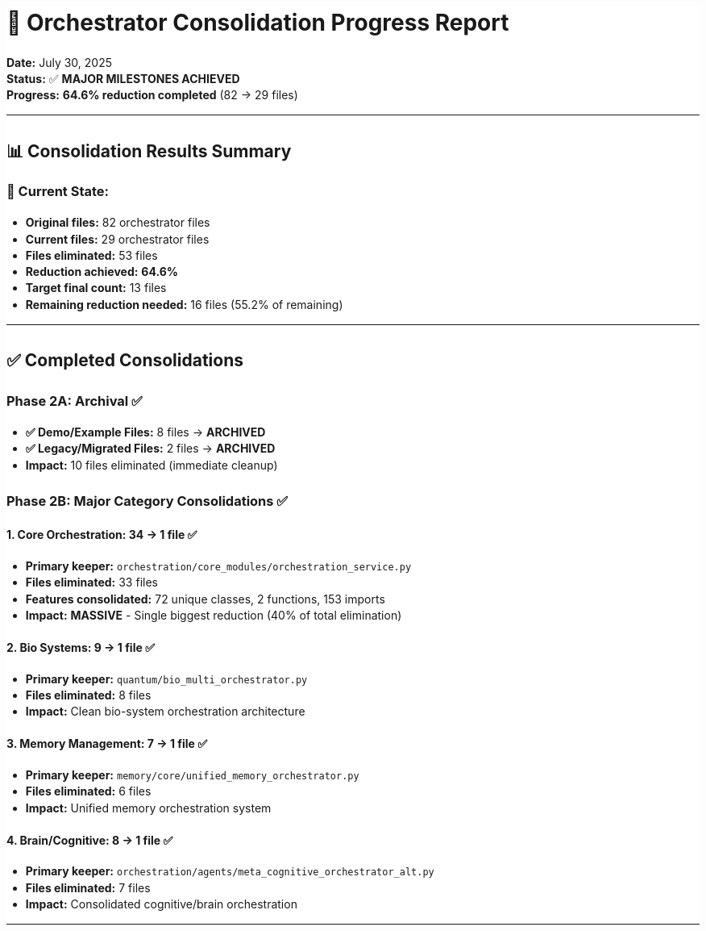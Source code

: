# 🎉 Orchestrator Consolidation Progress Report

**Date:** July 30, 2025  
**Status:** ✅ **MAJOR MILESTONES ACHIEVED**  
**Progress:** **64.6% reduction completed** (82 → 29 files)

---

## 📊 **Consolidation Results Summary**

### **🎯 Current State:**
- **Original files:** 82 orchestrator files
- **Current files:** 29 orchestrator files  
- **Files eliminated:** 53 files
- **Reduction achieved:** **64.6%**
- **Target final count:** 13 files
- **Remaining reduction needed:** 16 files (55.2% of remaining)

---

## ✅ **Completed Consolidations**

### **Phase 2A: Archival** ✅
- **✅ Demo/Example Files:** 8 files → **ARCHIVED**
- **✅ Legacy/Migrated Files:** 2 files → **ARCHIVED**
- **Impact:** 10 files eliminated (immediate cleanup)

### **Phase 2B: Major Category Consolidations** ✅

#### **1. Core Orchestration: 34 → 1 file** ✅ 
- **Primary keeper:** `orchestration/core_modules/orchestration_service.py`
- **Files eliminated:** 33 files  
- **Features consolidated:** 72 unique classes, 2 functions, 153 imports
- **Impact:** **MASSIVE** - Single biggest reduction (40% of total elimination)

#### **2. Bio Systems: 9 → 1 file** ✅
- **Primary keeper:** `quantum/bio_multi_orchestrator.py`
- **Files eliminated:** 8 files
- **Impact:** Clean bio-system orchestration architecture

#### **3. Memory Management: 7 → 1 file** ✅
- **Primary keeper:** `memory/core/unified_memory_orchestrator.py` 
- **Files eliminated:** 6 files
- **Impact:** Unified memory orchestration system

#### **4. Brain/Cognitive: 8 → 1 file** ✅
- **Primary keeper:** `orchestration/agents/meta_cognitive_orchestrator_alt.py`
- **Files eliminated:** 7 files
- **Impact:** Consolidated cognitive/brain orchestration

---